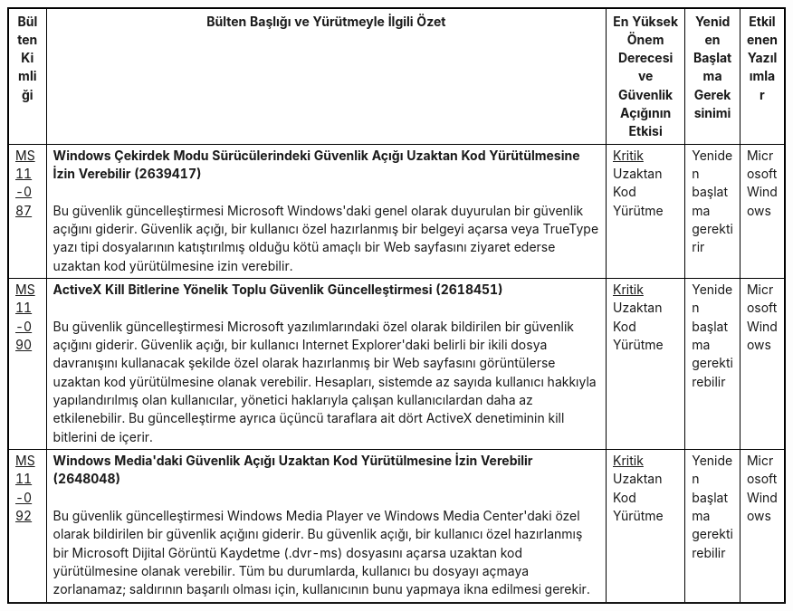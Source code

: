  
<table style="border:1px solid black;">
<thead>
<tr class="header">
<th style="border:1px solid black;" >Bülten Kimliği</th>
<th style="border:1px solid black;" >Bülten Başlığı ve Yürütmeyle İlgili Özet</th>
<th style="border:1px solid black;" >En Yüksek Önem Derecesi ve Güvenlik Açığının Etkisi</th>
<th style="border:1px solid black;" >Yeniden Başlatma Gereksinimi</th>
<th style="border:1px solid black;" >Etkilenen Yazılımlar</th>
</tr>
</thead>
<tbody>
<tr class="odd">
<td style="border:1px solid black;"><a href="http://go.microsoft.com/fwlink/?linkid=233008">MS11-087</a></td>
<td style="border:1px solid black;"><strong>Windows Çekirdek Modu Sürücülerindeki Güvenlik Açığı Uzaktan Kod Yürütülmesine İzin Verebilir (2639417)</strong><br />
<br />
Bu güvenlik güncelleştirmesi Microsoft Windows'daki genel olarak duyurulan bir güvenlik açığını giderir. Güvenlik açığı, bir kullanıcı özel hazırlanmış bir belgeyi açarsa veya TrueType yazı tipi dosyalarının katıştırılmış olduğu kötü amaçlı bir Web sayfasını ziyaret ederse uzaktan kod yürütülmesine izin verebilir.</td>
<td style="border:1px solid black;"><a href="http://go.microsoft.com/fwlink/?linkid=21140">Kritik</a><br />
Uzaktan Kod Yürütme</td>
<td style="border:1px solid black;">Yeniden başlatma gerektirir</td>
<td style="border:1px solid black;">Microsoft Windows</td>
</tr>
<tr class="even">
<td style="border:1px solid black;"><a href="http://go.microsoft.com/fwlink/?linkid=232507">MS11-090</a></td>
<td style="border:1px solid black;"><strong>ActiveX Kill Bitlerine Yönelik Toplu Güvenlik Güncelleştirmesi (2618451)</strong><br />
<br />
Bu güvenlik güncelleştirmesi Microsoft yazılımlarındaki özel olarak bildirilen bir güvenlik açığını giderir. Güvenlik açığı, bir kullanıcı Internet Explorer'daki belirli bir ikili dosya davranışını kullanacak şekilde özel olarak hazırlanmış bir Web sayfasını görüntülerse uzaktan kod yürütülmesine olanak verebilir. Hesapları, sistemde az sayıda kullanıcı hakkıyla yapılandırılmış olan kullanıcılar, yönetici haklarıyla çalışan kullanıcılardan daha az etkilenebilir. Bu güncelleştirme ayrıca üçüncü taraflara ait dört ActiveX denetiminin kill bitlerini de içerir.</td>
<td style="border:1px solid black;"><a href="http://go.microsoft.com/fwlink/?linkid=21140">Kritik</a><br />
Uzaktan Kod Yürütme</td>
<td style="border:1px solid black;">Yeniden başlatma gerektirebilir</td>
<td style="border:1px solid black;">Microsoft Windows</td>
</tr>
<tr class="odd">
<td style="border:1px solid black;"><a href="http://go.microsoft.com/fwlink/?linkid=232517">MS11-092</a></td>
<td style="border:1px solid black;"><strong>Windows Media'daki Güvenlik Açığı</strong> <strong>Uzaktan Kod Yürütülmesine İzin Verebilir (2648048)</strong><br />
<br />
Bu güvenlik güncelleştirmesi Windows Media Player ve Windows Media Center'daki özel olarak bildirilen bir güvenlik açığını giderir. Bu güvenlik açığı, bir kullanıcı özel hazırlanmış bir Microsoft Dijital Görüntü Kaydetme (.dvr-ms) dosyasını açarsa uzaktan kod yürütülmesine olanak verebilir. Tüm bu durumlarda, kullanıcı bu dosyayı açmaya zorlanamaz; saldırının başarılı olması için, kullanıcının bunu yapmaya ikna edilmesi gerekir.</td>
<td style="border:1px solid black;"><a href="http://go.microsoft.com/fwlink/?linkid=21140">Kritik</a><br />
Uzaktan Kod Yürütme</td>
<td style="border:1px solid black;">Yeniden başlatma gerektirebilir</td>
<td style="border:1px solid black;">Microsoft Windows</td>
</tr>
<tr class="even">